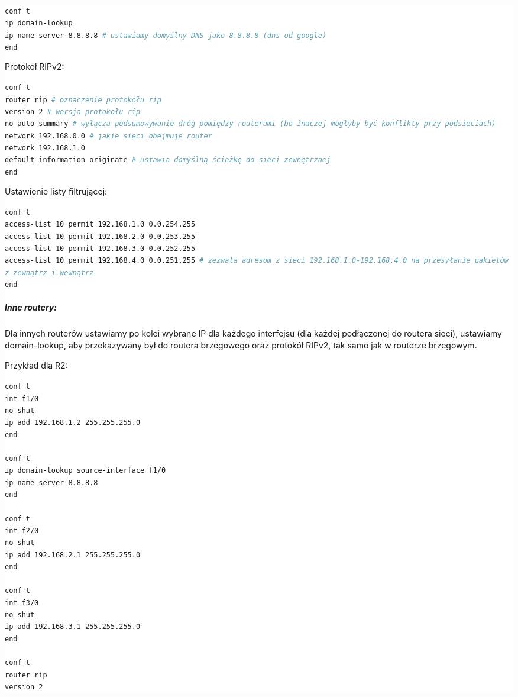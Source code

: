 ```sh
conf t
ip domain-lookup
ip name-server 8.8.8.8 # ustawiamy domyślny DNS jako 8.8.8.8 (dns od google)
end
```

Protokół RIPv2:

```sh
conf t
router rip # oznaczenie protokołu rip
version 2 # wersja protokołu rip
no auto-summary # wyłącza podsumowywanie dróg pomiędzy routerami (bo inaczej mogłyby być konflikty przy podsieciach)
network 192.168.0.0 # jakie sieci obejmuje router
network 192.168.1.0
default-information originate # ustawia domyślną ścieżkę do sieci zewnętrznej
end
```

Ustawienie listy filtrującej:

```sh
conf t
access-list 10 permit 192.168.1.0 0.0.254.255
access-list 10 permit 192.168.2.0 0.0.253.255
access-list 10 permit 192.168.3.0 0.0.252.255
access-list 10 permit 192.168.4.0 0.0.251.255 # zezwala adresom z sieci 192.168.1.0-192.168.4.0 na przesyłanie pakietów z zewnątrz i wewnątrz
end
```

##### Inne routery:

Dla innych routerów ustawiamy po kolei wybrane IP dla każdego interfejsu (dla każdej podłączonej do routera sieci), ustawiamy domain-lookup, aby przekazywany był do routera brzegowego oraz protokół RIPv2, tak samo jak w routerze brzegowym.

Przykład dla R2:

```sh
conf t
int f1/0
no shut
ip add 192.168.1.2 255.255.255.0
end

conf t
ip domain-lookup source-interface f1/0
ip name-server 8.8.8.8
end

conf t
int f2/0
no shut
ip add 192.168.2.1 255.255.255.0
end

conf t
int f3/0
no shut
ip add 192.168.3.1 255.255.255.0
end

conf t
router rip
version 2
```